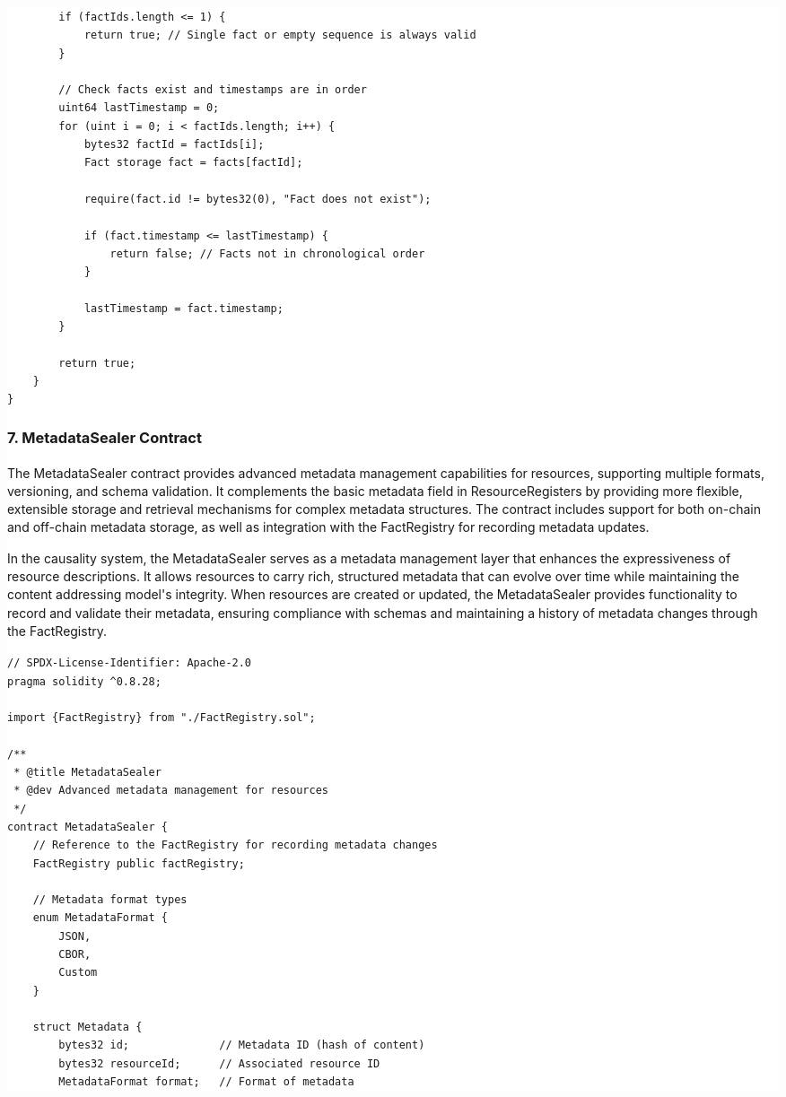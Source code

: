 ```solidity
        if (factIds.length <= 1) {
            return true; // Single fact or empty sequence is always valid
        }
        
        // Check facts exist and timestamps are in order
        uint64 lastTimestamp = 0;
        for (uint i = 0; i < factIds.length; i++) {
            bytes32 factId = factIds[i];
            Fact storage fact = facts[factId];
            
            require(fact.id != bytes32(0), "Fact does not exist");
            
            if (fact.timestamp <= lastTimestamp) {
                return false; // Facts not in chronological order
            }
            
            lastTimestamp = fact.timestamp;
        }
        
        return true;
    }
}
```

### 7. MetadataSealer Contract

The MetadataSealer contract provides advanced metadata management capabilities for resources, supporting multiple formats, versioning, and schema validation. It complements the basic metadata field in ResourceRegisters by providing more flexible, extensible storage and retrieval mechanisms for complex metadata structures. The contract includes support for both on-chain and off-chain metadata storage, as well as integration with the FactRegistry for recording metadata updates.

In the causality system, the MetadataSealer serves as a metadata management layer that enhances the expressiveness of resource descriptions. It allows resources to carry rich, structured metadata that can evolve over time while maintaining the content addressing model's integrity. When resources are created or updated, the MetadataSealer provides functionality to record and validate their metadata, ensuring compliance with schemas and maintaining a history of metadata changes through the FactRegistry.

```solidity
// SPDX-License-Identifier: Apache-2.0
pragma solidity ^0.8.28;

import {FactRegistry} from "./FactRegistry.sol";

/**
 * @title MetadataSealer
 * @dev Advanced metadata management for resources
 */
contract MetadataSealer {
    // Reference to the FactRegistry for recording metadata changes
    FactRegistry public factRegistry;
    
    // Metadata format types
    enum MetadataFormat {
        JSON,
        CBOR,
        Custom
    }
    
    struct Metadata {
        bytes32 id;              // Metadata ID (hash of content)
        bytes32 resourceId;      // Associated resource ID
        MetadataFormat format;   // Format of metadata
```